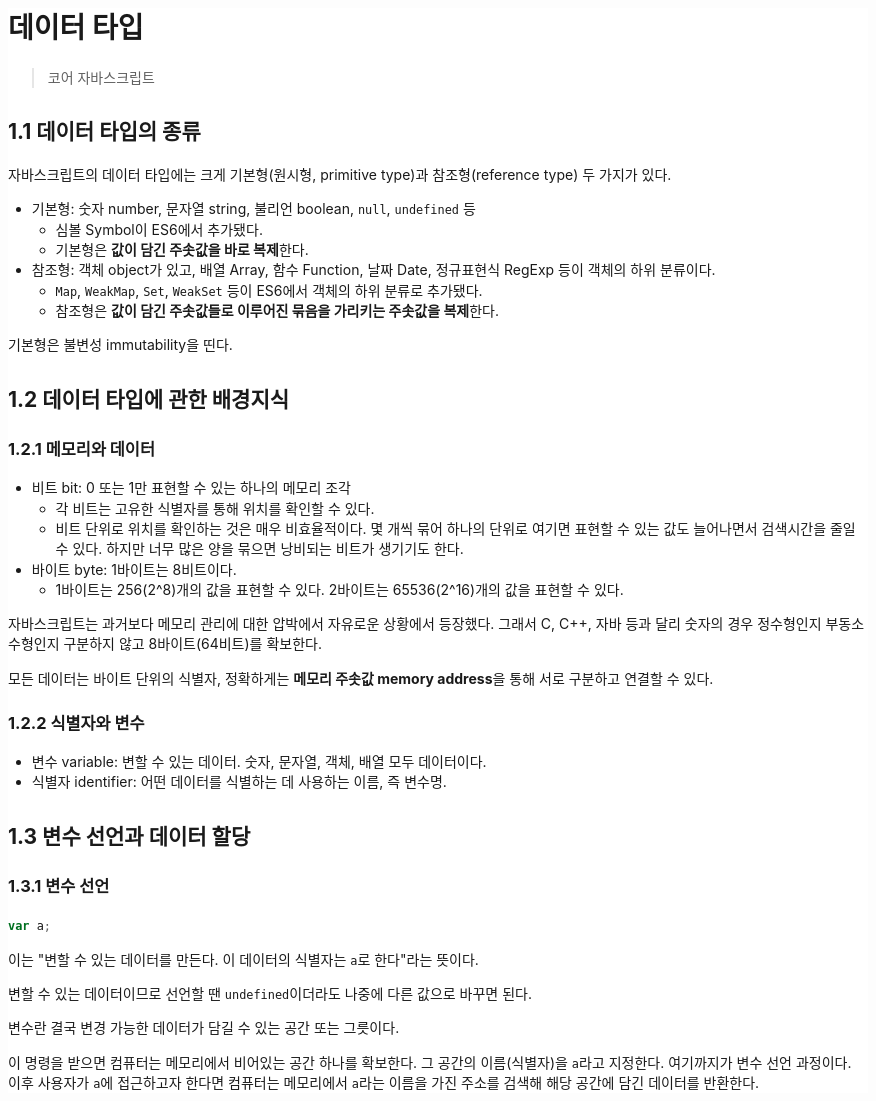 # 데이터 타입

> 코어 자바스크립트

## 1.1 데이터 타입의 종류

자바스크립트의 데이터 타입에는 크게 기본형(원시형, primitive type)과 참조형(reference type) 두 가지가 있다.

- 기본형: 숫자 number, 문자열 string, 불리언 boolean, `null`, `undefined` 등
  - 심볼 Symbol이 ES6에서 추가됐다.
  - 기본형은 **값이 담긴 주솟값을 바로 복제**한다.
- 참조형: 객체 object가 있고, 배열 Array, 함수 Function, 날짜 Date, 정규표현식 RegExp 등이 객체의 하위 분류이다.
  - `Map`, `WeakMap`, `Set`, `WeakSet` 등이 ES6에서 객체의 하위 분류로 추가됐다.
  - 참조형은 **값이 담긴 주솟값들로 이루어진 묶음을 가리키는 주솟값을 복제**한다.

기본형은 불변성 immutability을 띤다.

## 1.2 데이터 타입에 관한 배경지식

### 1.2.1 메모리와 데이터

- 비트 bit: 0 또는 1만 표현할 수 있는 하나의 메모리 조각
  - 각 비트는 고유한 식별자를 통해 위치를 확인할 수 있다.
  - 비트 단위로 위치를 확인하는 것은 매우 비효율적이다. 몇 개씩 묶어 하나의 단위로 여기면 표현할 수 있는 값도 늘어나면서 검색시간을 줄일 수 있다. 하지만 너무 많은 양을 묶으면 낭비되는 비트가 생기기도 한다.
- 바이트 byte: 1바이트는 8비트이다.
  - 1바이트는 256(2^8)개의 값을 표현할 수 있다. 2바이트는 65536(2^16)개의 값을 표현할 수 있다.

자바스크립트는 과거보다 메모리 관리에 대한 압박에서 자유로운 상황에서 등장했다. 그래서 C, C++, 자바 등과 달리 숫자의 경우 정수형인지 부동소수형인지 구분하지 않고 8바이트(64비트)를 확보한다.

모든 데이터는 바이트 단위의 식별자, 정확하게는 **메모리 주솟값 memory address**을 통해 서로 구분하고 연결할 수 있다.

### 1.2.2 식별자와 변수

- 변수 variable: 변할 수 있는 데이터. 숫자, 문자열, 객체, 배열 모두 데이터이다.
- 식별자 identifier: 어떤 데이터를 식별하는 데 사용하는 이름, 즉 변수명.

## 1.3 변수 선언과 데이터 할당

### 1.3.1 변수 선언

```js
var a;
```

이는 "변할 수 있는 데이터를 만든다. 이 데이터의 식별자는 `a`로 한다"라는 뜻이다.

변할 수 있는 데이터이므로 선언할 땐 `undefined`이더라도 나중에 다른 값으로 바꾸면 된다.

변수란 결국 변경 가능한 데이터가 담길 수 있는 공간 또는 그릇이다.

이 명령을 받으면 컴퓨터는 메모리에서 비어있는 공간 하나를 확보한다. 그 공간의 이름(식별자)을 `a`라고 지정한다. 여기까지가 변수 선언 과정이다. 이후 사용자가 `a`에 접근하고자 한다면 컴퓨터는 메모리에서 `a`라는 이름을 가진 주소를 검색해 해당 공간에 담긴 데이터를 반환한다.
